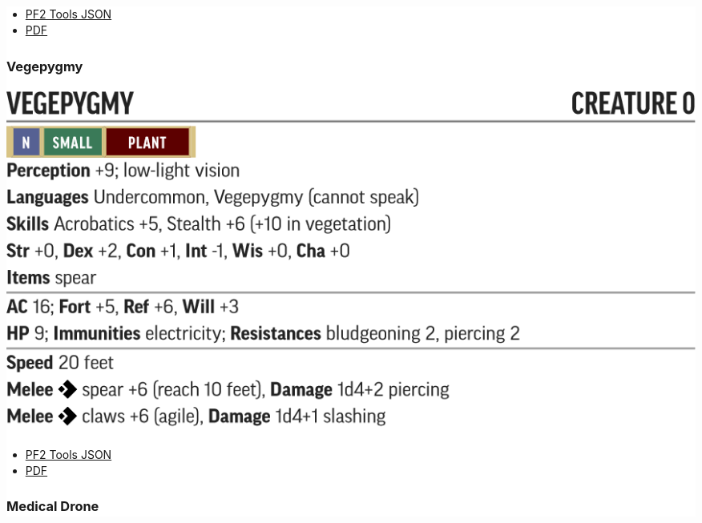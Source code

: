 * [PF2 Tools JSON](PF2Tools/CerebricFungus.json)
* [PDF](PDFs/CerebricFungusn.pdf)

### Vegepygmy

![Vegepygmy](PNGs/Vegepygmy.png)

* [PF2 Tools JSON](PF2Tools/Vegepygmy.json)
* [PDF](PDFs/Vegepygmy.pdf)

### Medical Drone

